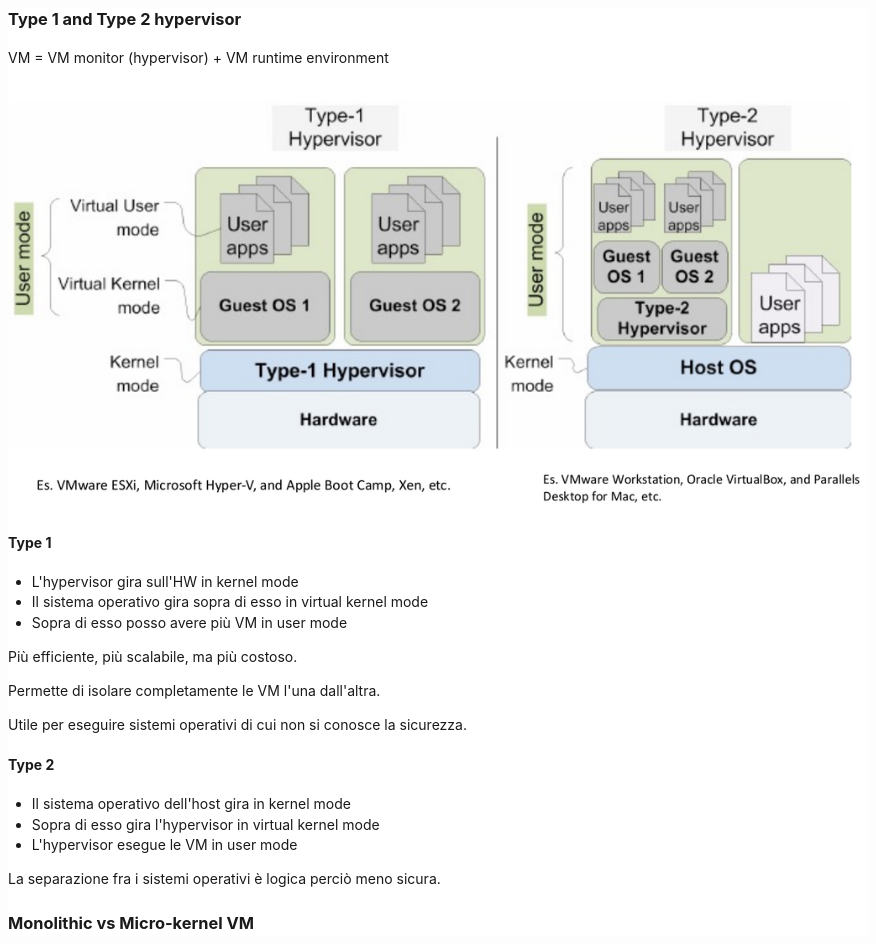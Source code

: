 ### Type 1 and Type 2 hypervisor

VM = VM monitor (hypervisor) + VM runtime environment

![](img/3-VM_hypervisors.png)

#### Type 1

- L'hypervisor gira sull'HW in kernel mode
- Il sistema operativo gira sopra di esso in virtual kernel mode
- Sopra di esso posso avere più VM in user mode

Più efficiente, più scalabile, ma più costoso.

Permette di isolare completamente le VM l'una dall'altra.

Utile per eseguire sistemi operativi di cui non si conosce la sicurezza.

#### Type 2

- Il sistema operativo dell'host gira in kernel mode
- Sopra di esso gira l'hypervisor in virtual kernel mode
- L'hypervisor esegue le VM in user mode

La separazione fra i sistemi operativi è logica perciò meno sicura.

### Monolithic vs Micro-kernel VM
